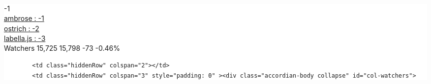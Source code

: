 -1</a><br><a target="_blank" href="/metrics/twitter/ambrose/MONTHLY">ambrose : -1</a><br><a target="_blank" href="/metrics/twitter/ostrich/MONTHLY">ostrich : -2</a><br><a target="_blank" href="/metrics/twitter/labella.js/MONTHLY">labella.js : -3</a><br></div> </td>
        <tr data-toggle="collapse" data-target="#col-watchers" class="accordion-toggle" style="cursor: pointer;">
            <td>Watchers</td>
            <td>15,725</td>
            <td>15,798</td>
            <td style="color: #d31c08" >-73</td>
            <td style="color: #d31c08" >-0.46%</td>
        </tr>
        
            <td class="hiddenRow" colspan="2"></td>
            <td class="hiddenRow" colspan="3" style="padding: 0" ><div class="accordian-body collapse" id="col-watchers">